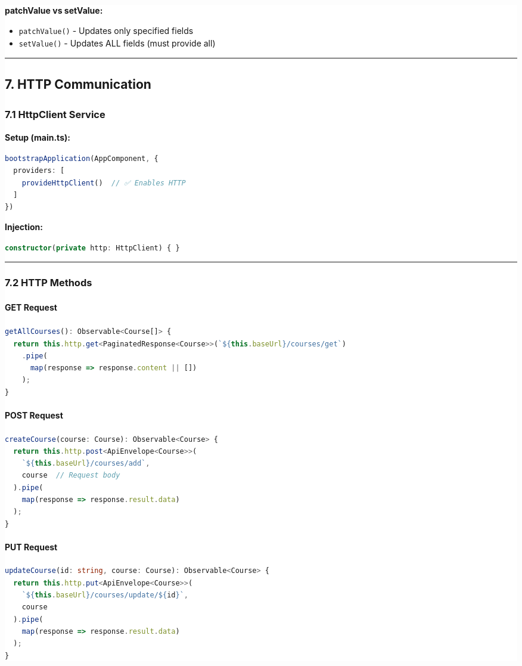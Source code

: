 **patchValue vs setValue:**
- `patchValue()` - Updates only specified fields
- `setValue()` - Updates ALL fields (must provide all)

---

## 7. HTTP Communication

### 7.1 HttpClient Service

**Setup (main.ts):**
```typescript
bootstrapApplication(AppComponent, {
  providers: [
    provideHttpClient()  // ✅ Enables HTTP
  ]
})
```

**Injection:**
```typescript
constructor(private http: HttpClient) { }
```

---

### 7.2 HTTP Methods

#### GET Request
```typescript
getAllCourses(): Observable<Course[]> {
  return this.http.get<PaginatedResponse<Course>>(`${this.baseUrl}/courses/get`)
    .pipe(
      map(response => response.content || [])
    );
}
```

#### POST Request
```typescript
createCourse(course: Course): Observable<Course> {
  return this.http.post<ApiEnvelope<Course>>(
    `${this.baseUrl}/courses/add`,
    course  // Request body
  ).pipe(
    map(response => response.result.data)
  );
}
```

#### PUT Request
```typescript
updateCourse(id: string, course: Course): Observable<Course> {
  return this.http.put<ApiEnvelope<Course>>(
    `${this.baseUrl}/courses/update/${id}`,
    course
  ).pipe(
    map(response => response.result.data)
  );
}
```
